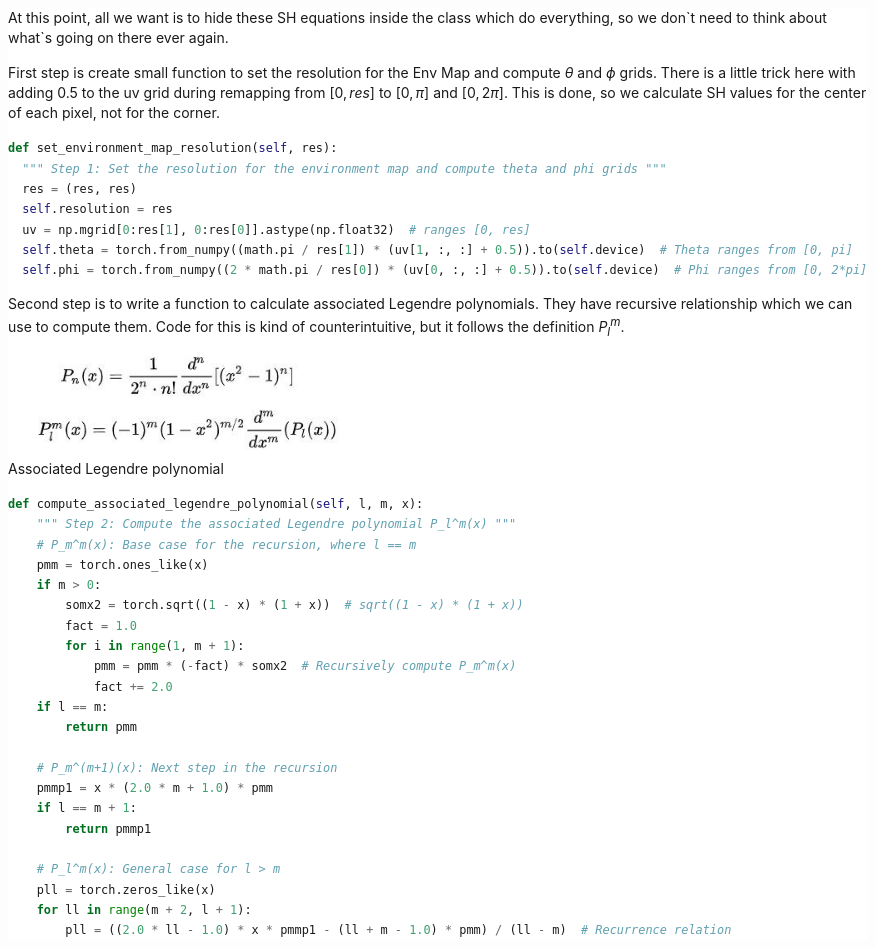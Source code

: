 At this point, all we want is to hide these SH equations inside the class which do everything, so we don\`t need to think about what\`s going on there ever again.

First step is create small function to set the resolution for the Env Map and compute $\theta$ and $\phi$ grids. There is a little trick here with adding 0.5 to the uv grid during remapping from $[0,res]$ to $[0, \pi]$ and $[0, 2\pi]$. This is done, so we calculate SH values for the center of each pixel, not for the corner.
```python
def set_environment_map_resolution(self, res):
  """ Step 1: Set the resolution for the environment map and compute theta and phi grids """
  res = (res, res)
  self.resolution = res
  uv = np.mgrid[0:res[1], 0:res[0]].astype(np.float32)  # ranges [0, res]
  self.theta = torch.from_numpy((math.pi / res[1]) * (uv[1, :, :] + 0.5)).to(self.device)  # Theta ranges from [0, pi]
  self.phi = torch.from_numpy((2 * math.pi / res[0]) * (uv[0, :, :] + 0.5)).to(self.device)  # Phi ranges from [0, 2*pi]
```

Second step is to write a function to calculate associated Legendre polynomials. They have recursive relationship which we can use to compute them. Code for this is kind of counterintuitive, but it follows the definition $P_l^m$.
<div class="image-row">
    <div class="image-container">
        <img src="/assets/sh_lighting_pytorch3d/associated_legrende_polynomial.png" width="350"/>
        <div class="image-caption">Associated Legendre polynomial</div>
    </div>
</div>

```python
def compute_associated_legendre_polynomial(self, l, m, x):
    """ Step 2: Compute the associated Legendre polynomial P_l^m(x) """
    # P_m^m(x): Base case for the recursion, where l == m
    pmm = torch.ones_like(x)
    if m > 0:
        somx2 = torch.sqrt((1 - x) * (1 + x))  # sqrt((1 - x) * (1 + x))
        fact = 1.0
        for i in range(1, m + 1):
            pmm = pmm * (-fact) * somx2  # Recursively compute P_m^m(x)
            fact += 2.0
    if l == m:
        return pmm
    
    # P_m^(m+1)(x): Next step in the recursion
    pmmp1 = x * (2.0 * m + 1.0) * pmm
    if l == m + 1:
        return pmmp1
    
    # P_l^m(x): General case for l > m
    pll = torch.zeros_like(x)
    for ll in range(m + 2, l + 1):
        pll = ((2.0 * ll - 1.0) * x * pmmp1 - (ll + m - 1.0) * pmm) / (ll - m)  # Recurrence relation
```